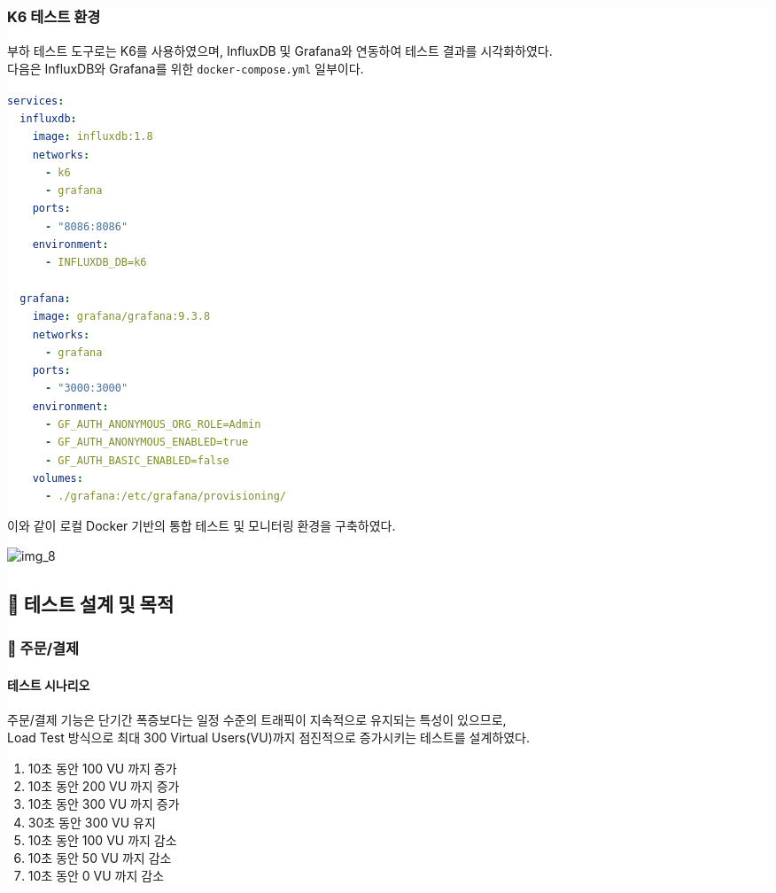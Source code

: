 
### K6 테스트 환경

부하 테스트 도구로는 K6를 사용하였으며, InfluxDB 및 Grafana와 연동하여 테스트 결과를 시각화하였다.  
다음은 InfluxDB와 Grafana를 위한 `docker-compose.yml` 일부이다.

```yaml
services:
  influxdb:
    image: influxdb:1.8
    networks:
      - k6
      - grafana
    ports:
      - "8086:8086"
    environment:
      - INFLUXDB_DB=k6

  grafana:
    image: grafana/grafana:9.3.8
    networks:
      - grafana
    ports:
      - "3000:3000"
    environment:
      - GF_AUTH_ANONYMOUS_ORG_ROLE=Admin
      - GF_AUTH_ANONYMOUS_ENABLED=true
      - GF_AUTH_BASIC_ENABLED=false
    volumes:
      - ./grafana:/etc/grafana/provisioning/
```

이와 같이 로컬 Docker 기반의 통합 테스트 및 모니터링 환경을 구축하였다.

![img_8](https://github.com/user-attachments/assets/70afba05-24b0-4179-97e0-4b407d0657cf)

## 🎯 테스트 설계 및 목적

### 🛒 주문/결제

#### 테스트 시나리오

주문/결제 기능은 단기간 폭증보다는 일정 수준의 트래픽이 지속적으로 유지되는 특성이 있으므로,   
Load Test 방식으로 최대 300 Virtual Users(VU)까지 점진적으로 증가시키는 테스트를 설계하였다.

1. 10초 동안 100 VU 까지 증가
2. 10초 동안 200 VU 까지 증가
3. 10초 동안 300 VU 까지 증가
4. 30초 동안 300 VU 유지
5. 10초 동안 100 VU 까지 감소
6. 10초 동안 50 VU 까지 감소
7. 10초 동안 0 VU 까지 감소
